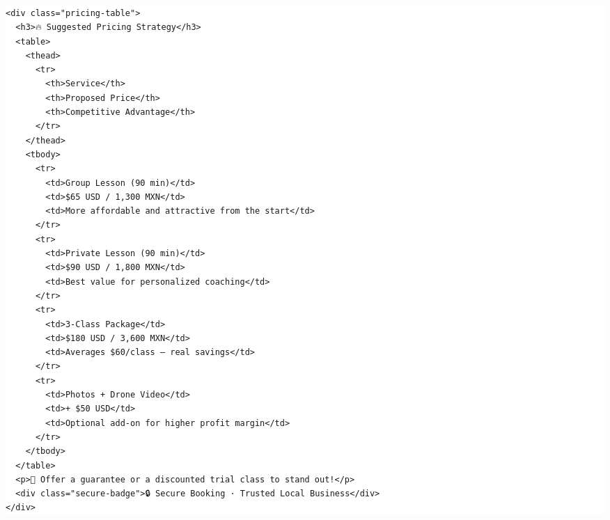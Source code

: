     <div class="pricing-table">
      <h3>🔥 Suggested Pricing Strategy</h3>
      <table>
        <thead>
          <tr>
            <th>Service</th>
            <th>Proposed Price</th>
            <th>Competitive Advantage</th>
          </tr>
        </thead>
        <tbody>
          <tr>
            <td>Group Lesson (90 min)</td>
            <td>$65 USD / 1,300 MXN</td>
            <td>More affordable and attractive from the start</td>
          </tr>
          <tr>
            <td>Private Lesson (90 min)</td>
            <td>$90 USD / 1,800 MXN</td>
            <td>Best value for personalized coaching</td>
          </tr>
          <tr>
            <td>3-Class Package</td>
            <td>$180 USD / 3,600 MXN</td>
            <td>Averages $60/class – real savings</td>
          </tr>
          <tr>
            <td>Photos + Drone Video</td>
            <td>+ $50 USD</td>
            <td>Optional add-on for higher profit margin</td>
          </tr>
        </tbody>
      </table>
      <p>💬 Offer a guarantee or a discounted trial class to stand out!</p>
      <div class="secure-badge">🔒 Secure Booking · Trusted Local Business</div>
    </div>
  </section>

  <div id="product-detail" class="product-page" style="display: none">
    <h2 id="product-title">Title</h2>
    <p id="product-description">Description</p>
    <a class="cta-btn" href="https://wa.me/5219981544063" target="_blank">📩 Reserve this class now</a>
  </div>

  <script>
    const productData = {
      private: {
        title: 'Private Surf Lesson',
        description: '90-minute class with a professional local instructor and all equipment included. Ideal for solo travelers and fast progress.'
      },
      group: {
        title: 'Group Surf Lesson',
        description: '90-minute social surf session with full equipment and expert coaching. Fun and safe for all levels!'
      },
      package: {
        title: '3-Class Surf Package',
        description: 'Three 90-minute surf lessons with gear and pro instruction. Great value for consistent improvement.'
      },
      media: {
        title: 'Photo & Drone Video Package',